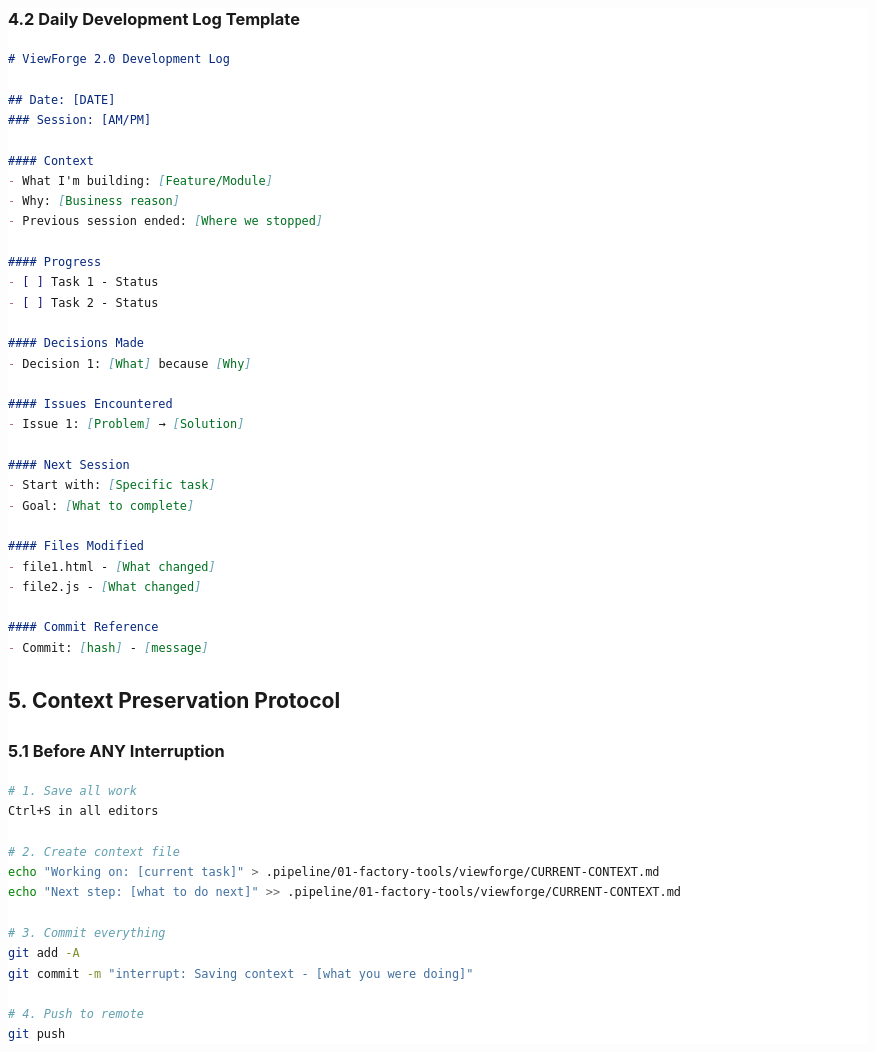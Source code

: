 ### 4.2 Daily Development Log Template
```markdown
# ViewForge 2.0 Development Log

## Date: [DATE]
### Session: [AM/PM]

#### Context
- What I'm building: [Feature/Module]
- Why: [Business reason]
- Previous session ended: [Where we stopped]

#### Progress
- [ ] Task 1 - Status
- [ ] Task 2 - Status

#### Decisions Made
- Decision 1: [What] because [Why]

#### Issues Encountered
- Issue 1: [Problem] → [Solution]

#### Next Session
- Start with: [Specific task]
- Goal: [What to complete]

#### Files Modified
- file1.html - [What changed]
- file2.js - [What changed]

#### Commit Reference
- Commit: [hash] - [message]
```

## 5. Context Preservation Protocol

### 5.1 Before ANY Interruption
```bash
# 1. Save all work
Ctrl+S in all editors

# 2. Create context file
echo "Working on: [current task]" > .pipeline/01-factory-tools/viewforge/CURRENT-CONTEXT.md
echo "Next step: [what to do next]" >> .pipeline/01-factory-tools/viewforge/CURRENT-CONTEXT.md

# 3. Commit everything
git add -A
git commit -m "interrupt: Saving context - [what you were doing]"

# 4. Push to remote
git push
```
